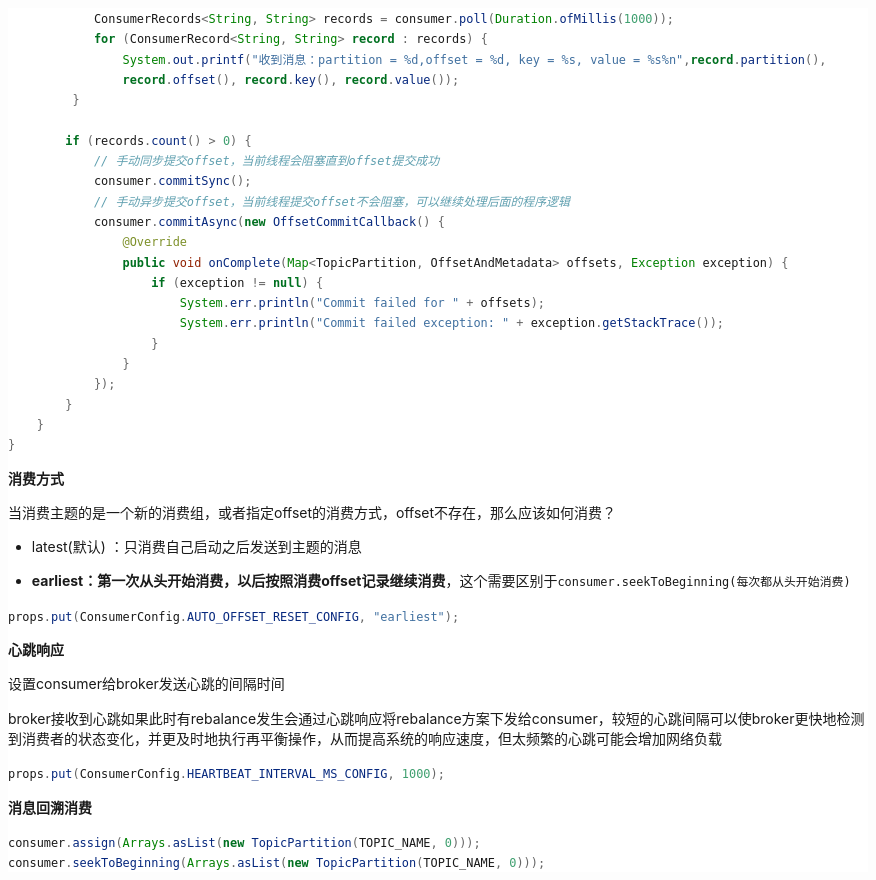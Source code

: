 ```java
			ConsumerRecords<String, String> records = consumer.poll(Duration.ofMillis(1000));
			for (ConsumerRecord<String, String> record : records) {
				System.out.printf("收到消息：partition = %d,offset = %d, key = %s, value = %s%n",record.partition(),
				record.offset(), record.key(), record.value());
         }
            
		if (records.count() > 0) {
			// 手动同步提交offset，当前线程会阻塞直到offset提交成功
			consumer.commitSync();
			// 手动异步提交offset，当前线程提交offset不会阻塞，可以继续处理后面的程序逻辑
			consumer.commitAsync(new OffsetCommitCallback() {
				@Override
				public void onComplete(Map<TopicPartition, OffsetAndMetadata> offsets, Exception exception) {
					if (exception != null) {
						System.err.println("Commit failed for " + offsets);
						System.err.println("Commit failed exception: " + exception.getStackTrace());
					}
				}	
			});
		}
	}
}
```

**消费方式**

当消费主题的是一个新的消费组，或者指定offset的消费方式，offset不存在，那么应该如何消费？

- latest(默认) ：只消费自己启动之后发送到主题的消息

- **earliest：第一次从头开始消费，以后按照消费offset记录继续消费**，这个需要区别于`consumer.seekToBeginning(每次都从头开始消费)`

```java
props.put(ConsumerConfig.AUTO_OFFSET_RESET_CONFIG, "earliest");
```

**心跳响应**	

设置consumer给broker发送心跳的间隔时间

broker接收到心跳如果此时有rebalance发生会通过心跳响应将rebalance方案下发给consumer，较短的心跳间隔可以使broker更快地检测到消费者的状态变化，并更及时地执行再平衡操作，从而提高系统的响应速度，但太频繁的心跳可能会增加网络负载

```java
props.put(ConsumerConfig.HEARTBEAT_INTERVAL_MS_CONFIG, 1000);
```

**消息回溯消费**

```java
consumer.assign(Arrays.asList(new TopicPartition(TOPIC_NAME, 0)));
consumer.seekToBeginning(Arrays.asList(new TopicPartition(TOPIC_NAME, 0)));
```
